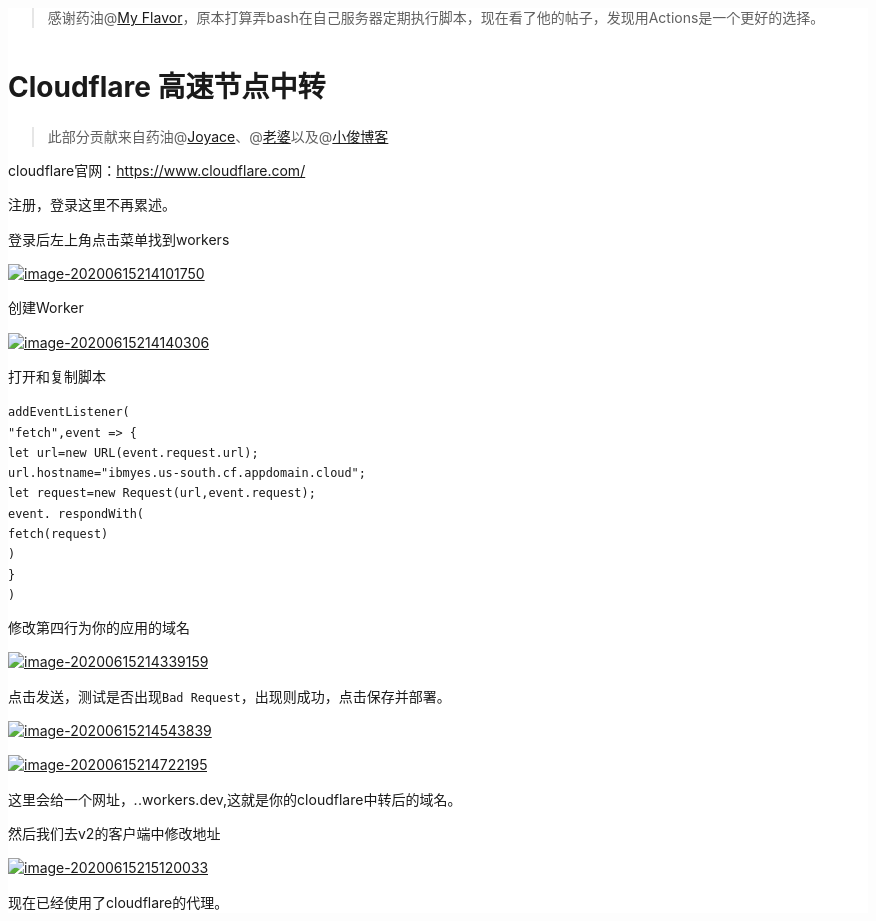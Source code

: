 > 感谢药油@[My Flavor](https://yaohuo.me/bbs/userinfo.aspx?touserid=24109)，原本打算弄bash在自己服务器定期执行脚本，现在看了他的帖子，发现用Actions是一个更好的选择。

# Cloudflare 高速节点中转

> 此部分贡献来自药油@[Joyace](https://yaohuo.me/bbs/userinfo.aspx?touserid=5461)、@[老婆](https://yaohuo.me/bbs/userinfo.aspx?touserid=21843)以及@[小俊博客](https://www.xjisme.com/)

cloudflare官网：https://www.cloudflare.com/

注册，登录这里不再累述。

登录后左上角点击菜单找到workers

[![image-20200615214101750](https://github.com/CCChieh/IBMYes/raw/master/img/README/image-20200615214101750.png)](https://github.com/CCChieh/IBMYes/blob/master/img/README/image-20200615214101750.png)

创建Worker

[![image-20200615214140306](https://github.com/CCChieh/IBMYes/raw/master/img/README/image-20200615214140306.png)](https://github.com/CCChieh/IBMYes/blob/master/img/README/image-20200615214140306.png)

打开和复制脚本

```
addEventListener(
"fetch",event => {
let url=new URL(event.request.url);
url.hostname="ibmyes.us-south.cf.appdomain.cloud";
let request=new Request(url,event.request);
event. respondWith(
fetch(request)
)
}
)
```

修改第四行为你的应用的域名

[![image-20200615214339159](https://github.com/CCChieh/IBMYes/raw/master/img/README/image-20200615214339159.png)](https://github.com/CCChieh/IBMYes/blob/master/img/README/image-20200615214339159.png)

点击发送，测试是否出现`Bad Request`，出现则成功，点击保存并部署。

[![image-20200615214543839](https://github.com/CCChieh/IBMYes/raw/master/img/README/image-20200615214543839.png)](https://github.com/CCChieh/IBMYes/blob/master/img/README/image-20200615214543839.png)

[![image-20200615214722195](https://github.com/CCChieh/IBMYes/raw/master/img/README/image-20200615214722195.png)](https://github.com/CCChieh/IBMYes/blob/master/img/README/image-20200615214722195.png)

这里会给一个网址，*.*.workers.dev,这就是你的cloudflare中转后的域名。

然后我们去v2的客户端中修改地址

[![image-20200615215120033](https://github.com/CCChieh/IBMYes/raw/master/img/README/image-20200615215120033.png)](https://github.com/CCChieh/IBMYes/blob/master/img/README/image-20200615215120033.png)

现在已经使用了cloudflare的代理。
